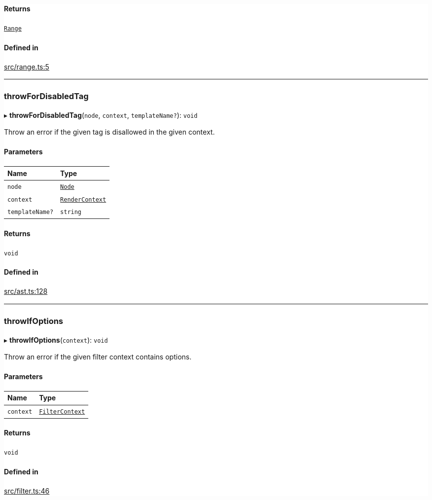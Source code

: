 #### Returns

[`Range`](classes/Range.md)

#### Defined in

[src/range.ts:5](https://github.com/jg-rp/liquidscript/blob/6bed77c/src/range.ts#L5)

___

### throwForDisabledTag

▸ **throwForDisabledTag**(`node`, `context`, `templateName?`): `void`

Throw an error if the given tag is disallowed in the given context.

#### Parameters

| Name | Type |
| :------ | :------ |
| `node` | [`Node`](interfaces/Node.md) |
| `context` | [`RenderContext`](classes/RenderContext.md) |
| `templateName?` | `string` |

#### Returns

`void`

#### Defined in

[src/ast.ts:128](https://github.com/jg-rp/liquidscript/blob/6bed77c/src/ast.ts#L128)

___

### throwIfOptions

▸ **throwIfOptions**(`context`): `void`

Throw an error if the given filter context contains options.

#### Parameters

| Name | Type |
| :------ | :------ |
| `context` | [`FilterContext`](modules.md#filtercontext) |

#### Returns

`void`

#### Defined in

[src/filter.ts:46](https://github.com/jg-rp/liquidscript/blob/6bed77c/src/filter.ts#L46)
